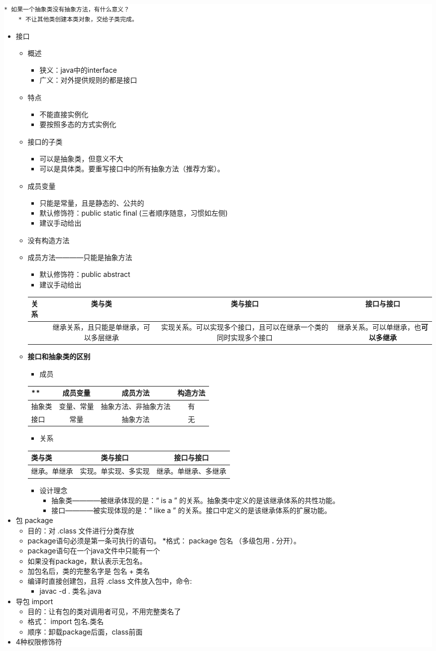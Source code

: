 	* 如果一个抽象类没有抽象方法，有什么意义？
		* 不让其他类创建本类对象，交给子类完成。

* 接口
	* 概述
		* 狭义：java中的interface
		* 广义：对外提供规则的都是接口
	* 特点
		* 不能直接实例化 
		* 要按照多态的方式实例化
	* 接口的子类
		* 可以是抽象类，但意义不大
		* 可以是具体类。要重写接口中的所有抽象方法（推荐方案）。
	* 成员变量
		* 只能是常量，且是静态的、公共的
		* 默认修饰符：public static final  (三者顺序随意，习惯如左侧)
		* 建议手动给出
	* 没有构造方法
	* 成员方法————只能是抽象方法
		* 默认修饰符：public abstract
		* 建议手动给出

		|关系|类与类 				|类与接口					|接口与接口		|
		|----|:--------------------:|:-----------------:|:-----------------:|
		|	 |继承关系，且只能是单继承，可以多层继承|实现关系。可以实现多个接口，且可以在继承一个类的同时实现多个接口|继承关系。可以单继承，也**可以多继承**|

	* **接口和抽象类的区别**
		* 成员

		|	**	|成员变量		|成员方法		|构造方法		|
		|-------|:-------------:|:-------------:|:-------------:|
		|抽象类	|变量、常量		|抽象方法、非抽象方法|有		|
		|接口	|常量			|抽象方法		|无				|

		* 关系

		|类与类			|类与接口			|接口与接口			|
		|---------------|:-----------------:|:-----------------:|
		|继承。单继承	|实现。单实现、多实现|继承。单继承、多继承|

		* 设计理念
			* 抽象类————被继承体现的是：“ is a ” 的关系。抽象类中定义的是该继承体系的共性功能。
			* 接口————被实现体现的是：“ like a ” 的关系。接口中定义的是该继承体系的扩展功能。
* 包  package
	* 目的：对 .class 文件进行分类存放
	* package语句必须是第一条可执行的语句。
		*格式： package 包名    （多级包用 **.** 分开）。
	* package语句在一个java文件中只能有一个
	* 如果没有package，默认表示无包名。
	* 加包名后，类的完整名字是   包名 + 类名
	* 编译时直接创建包，且将 .class 文件放入包中，命令:
		* javac  -d  .  类名.java      
* 导包 import
	* 目的：让有包的类对调用者可见，不用完整类名了
	* 格式： import 包名.类名
	* 顺序：卸载package后面，class前面
* 4种权限修饰符
